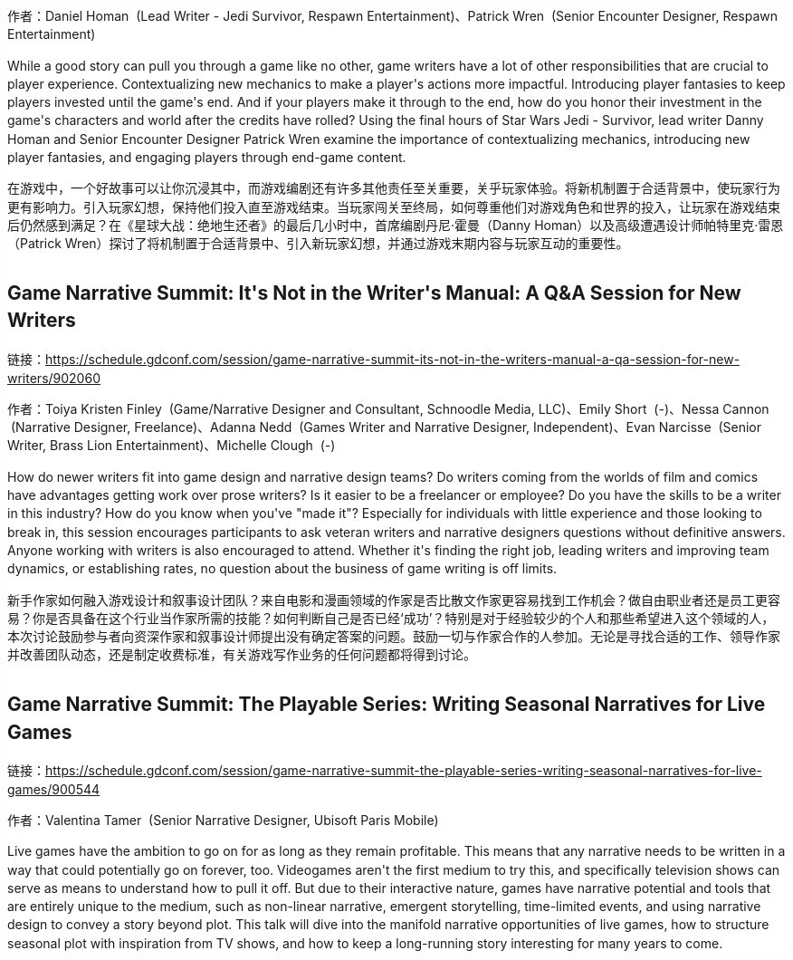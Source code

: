 作者：Daniel Homan  (Lead Writer - Jedi Survivor, Respawn Entertainment)、Patrick Wren  (Senior Encounter Designer, Respawn Entertainment)

While a good story can pull you through a game like no other, game writers have a lot of other responsibilities that are crucial to player experience. Contextualizing new mechanics to make a player's actions more impactful. Introducing player fantasies to keep players invested until the game's end. And if your players make it through to the end, how do you honor their investment in the game's characters and world after the credits have rolled? Using the final hours of Star Wars Jedi - Survivor, lead writer Danny Homan and Senior Encounter Designer Patrick Wren examine the importance of contextualizing mechanics, introducing new player fantasies, and engaging players through end-game content.

在游戏中，一个好故事可以让你沉浸其中，而游戏编剧还有许多其他责任至关重要，关乎玩家体验。将新机制置于合适背景中，使玩家行为更有影响力。引入玩家幻想，保持他们投入直至游戏结束。当玩家闯关至终局，如何尊重他们对游戏角色和世界的投入，让玩家在游戏结束后仍然感到满足？在《星球大战：绝地生还者》的最后几小时中，首席编剧丹尼·霍曼（Danny Homan）以及高级遭遇设计师帕特里克·雷恩（Patrick Wren）探讨了将机制置于合适背景中、引入新玩家幻想，并通过游戏末期内容与玩家互动的重要性。

## Game Narrative Summit: It's Not in the Writer's Manual: A Q&A Session for New Writers

链接：https://schedule.gdconf.com/session/game-narrative-summit-its-not-in-the-writers-manual-a-qa-session-for-new-writers/902060

作者：Toiya Kristen Finley  (Game/Narrative Designer and Consultant, Schnoodle Media, LLC)、Emily Short  (-)、Nessa Cannon  (Narrative Designer, Freelance)、Adanna Nedd  (Games Writer and Narrative Designer, Independent)、Evan Narcisse  (Senior Writer, Brass Lion Entertainment)、Michelle Clough  (-)

How do newer writers fit into game design and narrative design teams? Do writers coming from the worlds of film and comics have advantages getting work over prose writers? Is it easier to be a freelancer or employee? Do you have the skills to be a writer in this industry? How do you know when you've "made it"? Especially for individuals with little experience and those looking to break in, this session encourages participants to ask veteran writers and narrative designers questions without definitive answers. Anyone working with writers is also encouraged to attend. Whether it's finding the right job, leading writers and improving team dynamics, or establishing rates, no question about the business of game writing is off limits.

新手作家如何融入游戏设计和叙事设计团队？来自电影和漫画领域的作家是否比散文作家更容易找到工作机会？做自由职业者还是员工更容易？你是否具备在这个行业当作家所需的技能？如何判断自己是否已经‘成功’？特别是对于经验较少的个人和那些希望进入这个领域的人，本次讨论鼓励参与者向资深作家和叙事设计师提出没有确定答案的问题。鼓励一切与作家合作的人参加。无论是寻找合适的工作、领导作家并改善团队动态，还是制定收费标准，有关游戏写作业务的任何问题都将得到讨论。

## Game Narrative Summit: The Playable Series: Writing Seasonal Narratives for Live Games

链接：https://schedule.gdconf.com/session/game-narrative-summit-the-playable-series-writing-seasonal-narratives-for-live-games/900544

作者：Valentina Tamer  (Senior Narrative Designer, Ubisoft Paris Mobile)

Live games have the ambition to go on for as long as they remain profitable. This means that any narrative needs to be written in a way that could potentially go on forever, too. Videogames aren't the first medium to try this, and specifically television shows can serve as means to understand how to pull it off. But due to their interactive nature, games have narrative potential and tools that are entirely unique to the medium, such as non-linear narrative, emergent storytelling, time-limited events, and using narrative design to convey a story beyond plot. This talk will dive into the manifold narrative opportunities of live games, how to structure seasonal plot with inspiration from TV shows, and how to keep a long-running story interesting for many years to come.
